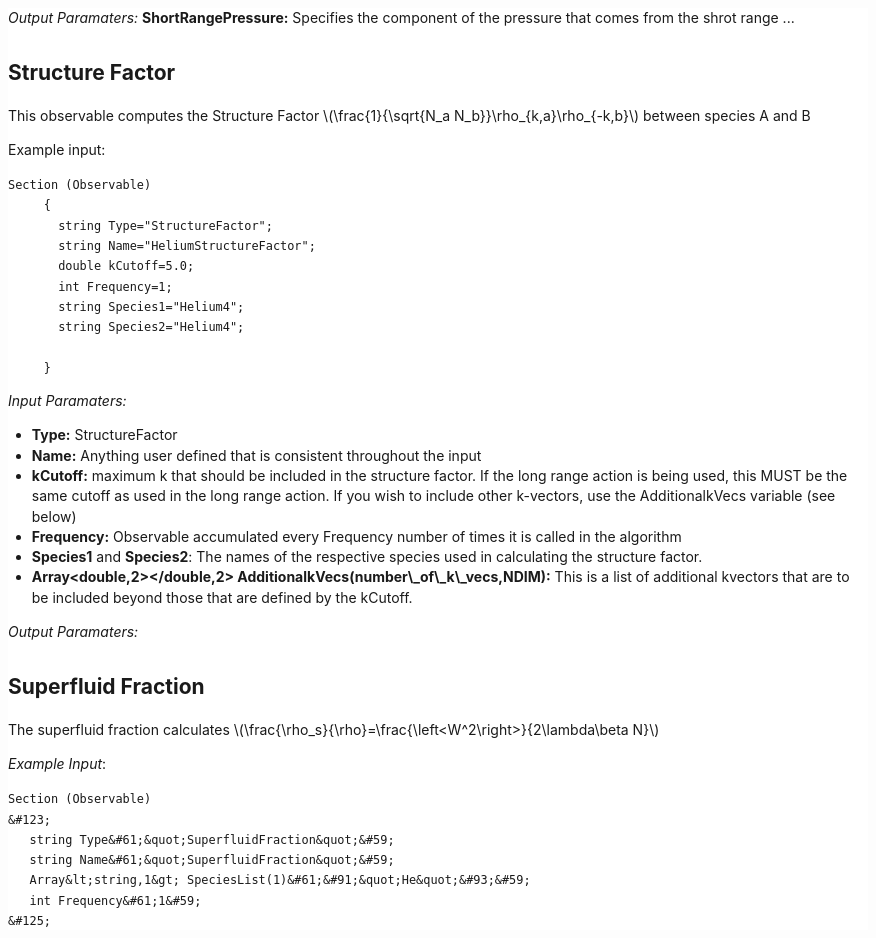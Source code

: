 *Output Paramaters:* **ShortRangePressure:** Specifies the component of
the pressure that comes from the shrot range ...

Structure Factor
--------------------------------------------------------------------------------------------------

This observable computes the Structure Factor
\\(\frac{1}{\sqrt{N\_a N\_b}}\rho\_{k,a}\rho\_{-k,b}\\) between species A and B

Example input:

    Section (Observable)
         {
           string Type="StructureFactor";
           string Name="HeliumStructureFactor";
           double kCutoff=5.0;
           int Frequency=1;
           string Species1="Helium4";
           string Species2="Helium4";

         }

*Input Paramaters:*

-   **Type:** StructureFactor
-   **Name:** Anything user defined that is consistent throughout the
    input
-   **kCutoff:** maximum k that should be included in the structure
    factor. If the long range action is being used, this MUST be the
    same cutoff as used in the long range action. If you wish to include
    other k-vectors, use the AdditionalkVecs variable (see below)
-   **Frequency:** Observable accumulated every Frequency number of
    times it is called in the algorithm
-   **Species1** and **Species2**: The names of the respective species
    used in calculating the structure factor.
-   **Array\<double,2\>\</double,2\>
    AdditionalkVecs(number\\_of\\_k\\_vecs,NDIM):** This is a list of
    additional kvectors that are to be included beyond those that are
    defined by the kCutoff.

*Output Paramaters:*

Superfluid Fraction
--------------------------------------------------------------------------------------------------------

The superfluid fraction calculates
\\(\frac&#123;\rho\_s&#125;&#123;\rho&#125;&#61;\frac&#123;\left&lt;W^2\right&gt;&#125;&#123;2\lambda\beta   N&#125;\\)

*Example Input*:

    Section (Observable)
    &#123;
       string Type&#61;&quot;SuperfluidFraction&quot;&#59;
       string Name&#61;&quot;SuperfluidFraction&quot;&#59;
       Array&lt;string,1&gt; SpeciesList(1)&#61;&#91;&quot;He&quot;&#93;&#59;
       int Frequency&#61;1&#59; 
    &#125;
